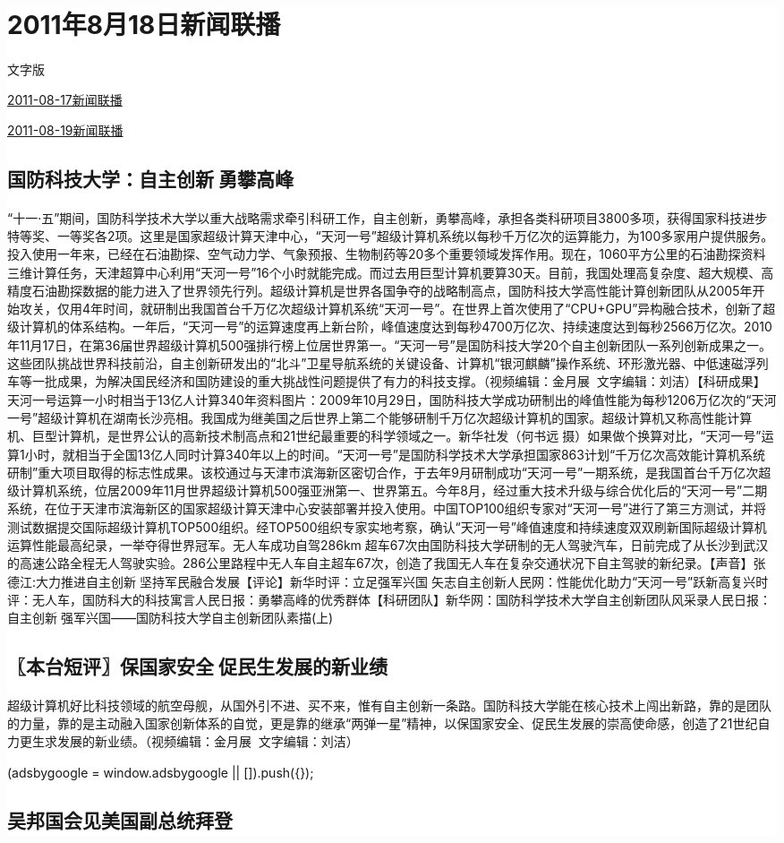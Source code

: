 







# 2011年8月18日新闻联播
 文字版








[2011-08-17新闻联播](/xinwenlianbo/20110817)


[2011-08-19新闻联播](/xinwenlianbo/20110819)





## 国防科技大学：自主创新 勇攀高峰


“十一·五”期间，国防科学技术大学以重大战略需求牵引科研工作，自主创新，勇攀高峰，承担各类科研项目3800多项，获得国家科技进步特等奖、一等奖各2项。这里是国家超级计算天津中心，“天河一号”超级计算机系统以每秒千万亿次的运算能力，为100多家用户提供服务。投入使用一年来，已经在石油勘探、空气动力学、气象预报、生物制药等20多个重要领域发挥作用。现在，1060平方公里的石油勘探资料三维计算任务，天津超算中心利用“天河一号”16个小时就能完成。而过去用巨型计算机要算30天。目前，我国处理高复杂度、超大规模、高精度石油勘探数据的能力进入了世界领先行列。超级计算机是世界各国争夺的战略制高点，国防科技大学高性能计算创新团队从2005年开始攻关，仅用4年时间，就研制出我国首台千万亿次超级计算机系统“天河一号”。在世界上首次使用了“CPU+GPU”异构融合技术，创新了超级计算机的体系结构。一年后，“天河一号”的运算速度再上新台阶，峰值速度达到每秒4700万亿次、持续速度达到每秒2566万亿次。2010年11月17日，在第36届世界超级计算机500强排行榜上位居世界第一。“天河一号”是国防科技大学20个自主创新团队一系列创新成果之一。这些团队挑战世界科技前沿，自主创新研发出的“北斗”卫星导航系统的关键设备、计算机“银河麒麟”操作系统、环形激光器、中低速磁浮列车等一批成果，为解决国民经济和国防建设的重大挑战性问题提供了有力的科技支撑。（视频编辑：金月展  文字编辑：刘洁）【科研成果】天河一号运算一小时相当于13亿人计算340年资料图片：2009年10月29日，国防科技大学成功研制出的峰值性能为每秒1206万亿次的“天河一号”超级计算机在湖南长沙亮相。我国成为继美国之后世界上第二个能够研制千万亿次超级计算机的国家。超级计算机又称高性能计算机、巨型计算机，是世界公认的高新技术制高点和21世纪最重要的科学领域之一。新华社发（何书远 摄）如果做个换算对比，“天河一号”运算1小时，就相当于全国13亿人同时计算340年以上的时间。“天河一号”是国防科学技术大学承担国家863计划“千万亿次高效能计算机系统研制”重大项目取得的标志性成果。该校通过与天津市滨海新区密切合作，于去年9月研制成功“天河一号”一期系统，是我国首台千万亿次超级计算机系统，位居2009年11月世界超级计算机500强亚洲第一、世界第五。今年8月，经过重大技术升级与综合优化后的“天河一号”二期系统，在位于天津市滨海新区的国家超级计算天津中心安装部署并投入使用。中国TOP100组织专家对“天河一号”进行了第三方测试，并将测试数据提交国际超级计算机TOP500组织。经TOP500组织专家实地考察，确认“天河一号”峰值速度和持续速度双双刷新国际超级计算机运算性能最高纪录，一举夺得世界冠军。无人车成功自驾286km 超车67次由国防科技大学研制的无人驾驶汽车，日前完成了从长沙到武汉的高速公路全程无人驾驶实验。286公里路程中无人车自主超车67次，创造了我国无人车在复杂交通状况下自主驾驶的新纪录。【声音】张德江:大力推进自主创新 坚持军民融合发展【评论】新华时评：立足强军兴国 矢志自主创新人民网：性能优化助力“天河一号”跃新高复兴时评：无人车，国防科大的科技寓言人民日报：勇攀高峰的优秀群体【科研团队】新华网：国防科学技术大学自主创新团队风采录人民日报：自主创新 强军兴国——国防科技大学自主创新团队素描(上)


## 〖本台短评〗保国家安全 促民生发展的新业绩


超级计算机好比科技领域的航空母舰，从国外引不进、买不来，惟有自主创新一条路。国防科技大学能在核心技术上闯出新路，靠的是团队的力量，靠的是主动融入国家创新体系的自觉，更是靠的继承“两弹一星”精神，以保国家安全、促民生发展的崇高使命感，创造了21世纪自力更生求发展的新业绩。（视频编辑：金月展  文字编辑：刘洁）





 (adsbygoogle = window.adsbygoogle || []).push({});

 
## 吴邦国会见美国副总统拜登

